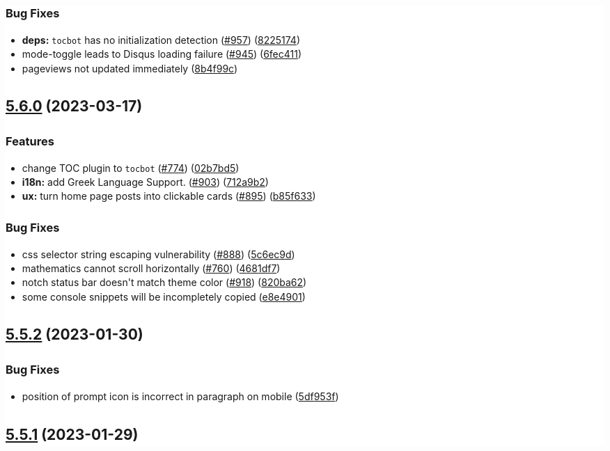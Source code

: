 ### Bug Fixes

* **deps:** `tocbot` has no initialization detection ([#957](https://github.com/cotes2020/jekyll-theme-chirpy/issues/957)) ([8225174](https://github.com/cotes2020/jekyll-theme-chirpy/commit/8225174cb5e02fda7b3cc548ec821c876b0a5139))
* mode-toggle leads to Disqus loading failure ([#945](https://github.com/cotes2020/jekyll-theme-chirpy/issues/945)) ([6fec411](https://github.com/cotes2020/jekyll-theme-chirpy/commit/6fec411c18ca5689c467c7b216ddeda02df23623))
* pageviews not updated immediately ([8b4f99c](https://github.com/cotes2020/jekyll-theme-chirpy/commit/8b4f99c87f9a9227f47e84fb39d7b0f551d6f4dd))

## [5.6.0](https://github.com/cotes2020/jekyll-theme-chirpy/compare/v5.5.2...v5.6.0) (2023-03-17)

### Features

* change TOC plugin to `tocbot` ([#774](https://github.com/cotes2020/jekyll-theme-chirpy/issues/774)) ([02b7bd5](https://github.com/cotes2020/jekyll-theme-chirpy/commit/02b7bd5095a2affe5b4c5ed7b5b182baaf642ff3))
* **i18n:** add Greek Language Support. ([#903](https://github.com/cotes2020/jekyll-theme-chirpy/issues/903)) ([712a9b2](https://github.com/cotes2020/jekyll-theme-chirpy/commit/712a9b22401ce591cf4c0bb03fbdd1693fee30bb))
* **ux:** turn home page posts into clickable cards ([#895](https://github.com/cotes2020/jekyll-theme-chirpy/issues/895)) ([b85f633](https://github.com/cotes2020/jekyll-theme-chirpy/commit/b85f6330dea666350631c4461b742cdb54c5f052))

### Bug Fixes

* css selector string escaping vulnerability ([#888](https://github.com/cotes2020/jekyll-theme-chirpy/issues/888)) ([5c6ec9d](https://github.com/cotes2020/jekyll-theme-chirpy/commit/5c6ec9d06b6571e2c0efe6652078442dca8af477))
* mathematics cannot scroll horizontally ([#760](https://github.com/cotes2020/jekyll-theme-chirpy/issues/760)) ([4681df7](https://github.com/cotes2020/jekyll-theme-chirpy/commit/4681df715118a37ae1e91b588de0adb67f4e331a))
* notch status bar doesn't match theme color ([#918](https://github.com/cotes2020/jekyll-theme-chirpy/issues/918)) ([820ba62](https://github.com/cotes2020/jekyll-theme-chirpy/commit/820ba62e9e939090523a7077d01d01bd78ec84eb))
* some console snippets will be incompletely copied ([e8e4901](https://github.com/cotes2020/jekyll-theme-chirpy/commit/e8e4901e340dd7e5fc5f656dd3c7bcd6c97b886a))

## [5.5.2](https://github.com/cotes2020/jekyll-theme-chirpy/compare/v5.5.1...v5.5.2) (2023-01-30)

### Bug Fixes

* position of prompt icon is incorrect in paragraph on mobile ([5df953f](https://github.com/cotes2020/jekyll-theme-chirpy/commit/5df953f6c877e2aa3f1f4981c97a0b8007abe6d4))

## [5.5.1](https://github.com/cotes2020/jekyll-theme-chirpy/compare/v5.5.0...v5.5.1) (2023-01-29)
